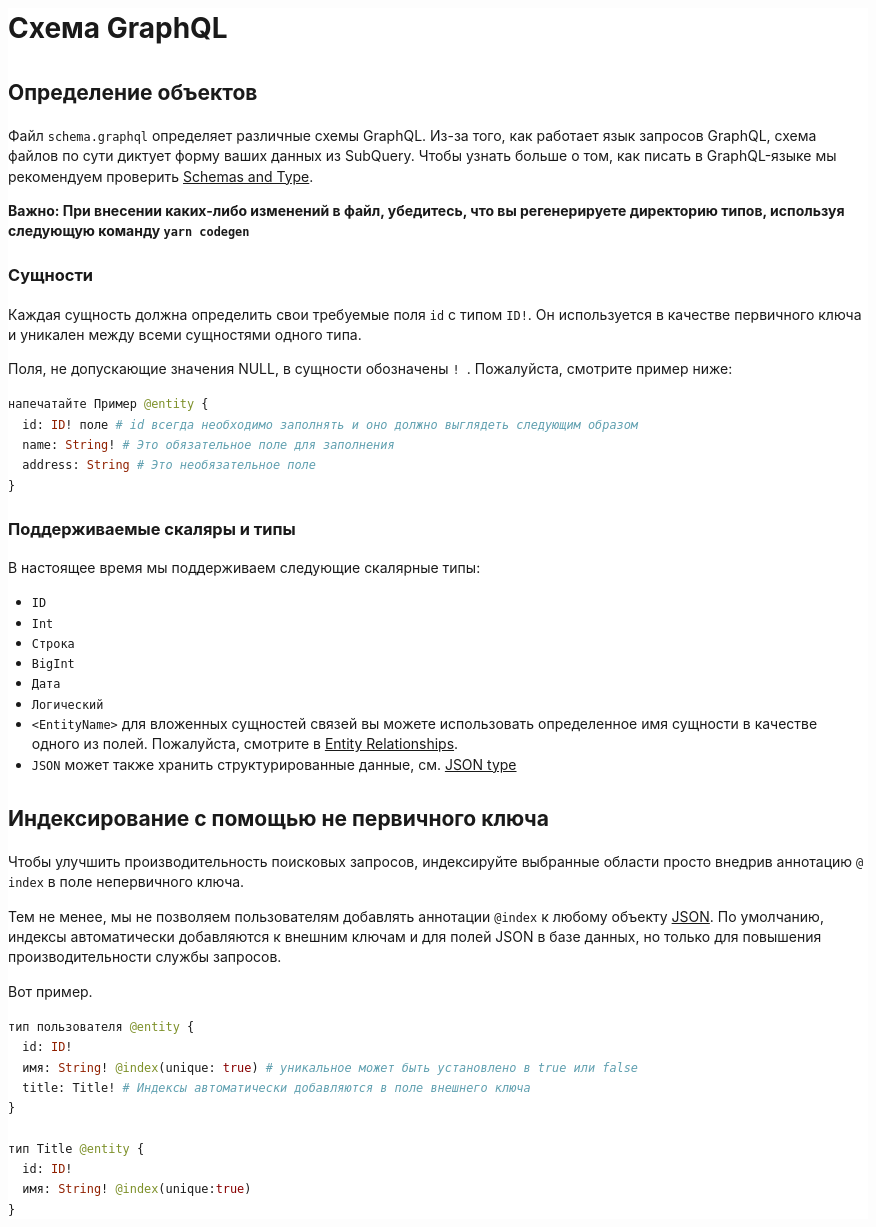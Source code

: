 # Схема GraphQL

## Определение объектов

Файл `schema.graphql` определяет различные схемы GraphQL. Из-за того, как работает язык запросов GraphQL, схема файлов по сути диктует форму ваших данных из SubQuery. Чтобы узнать больше о том, как писать в GraphQL-языке мы рекомендуем проверить [Schemas and Type](https://graphql.org/learn/schema/#type-language).

**Важно: При внесении каких-либо изменений в файл, убедитесь, что вы регенерируете директорию типов, используя следующую команду `yarn codegen`**

### Сущности
Каждая сущность должна определить свои требуемые поля `id` с типом `ID!`. Он используется в качестве первичного ключа и уникален между всеми сущностями одного типа.

Поля, не допускающие значения NULL, в сущности обозначены `! `. Пожалуйста, смотрите пример ниже:

```graphql
напечатайте Пример @entity {
  id: ID! поле # id всегда необходимо заполнять и оно должно выглядеть следующим образом
  name: String! # Это обязательное поле для заполнения
  address: String # Это необязательное поле
}
```

### Поддерживаемые скаляры и типы

В настоящее время мы поддерживаем следующие скалярные типы:
- `ID`
- `Int`
- `Строка`
- `BigInt`
- `Дата`
- `Логический`
- `<EntityName>` для вложенных сущностей связей вы можете использовать определенное имя сущности в качестве одного из полей. Пожалуйста, смотрите в [Entity Relationships](#entity-relationships).
- `JSON` может также хранить структурированные данные, см. [JSON type](#json-type)

## Индексирование с помощью не первичного ключа

Чтобы улучшить производительность поисковых запросов, индексируйте выбранные области просто внедрив аннотацию `@index` в поле непервичного ключа.

Тем не менее, мы не позволяем пользователям добавлять аннотации `@index` к любому объекту [JSON](#json-type). По умолчанию, индексы автоматически добавляются к внешним ключам и для полей JSON в базе данных, но только для повышения производительности службы запросов.

Вот пример.

```graphql
тип пользователя @entity {
  id: ID!
  имя: String! @index(unique: true) # уникальное может быть установлено в true или false
  title: Title! # Индексы автоматически добавляются в поле внешнего ключа 
}

тип Title @entity {
  id: ID!  
  имя: String! @index(unique:true)
}
```